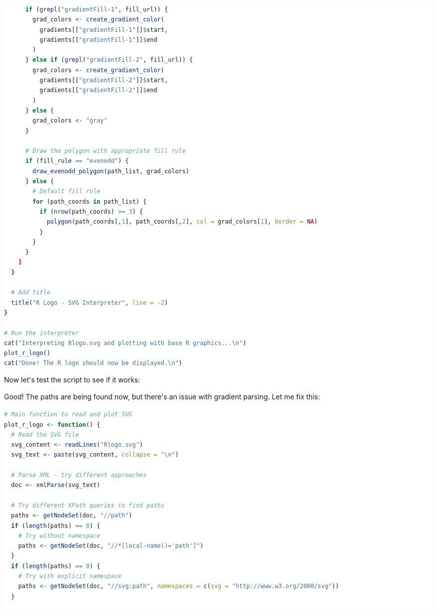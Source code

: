 ```r
      if (grepl("gradientFill-1", fill_url)) {
        grad_colors <- create_gradient_color(
          gradients[["gradientFill-1"]]$start,
          gradients[["gradientFill-1"]]$end
        )
      } else if (grepl("gradientFill-2", fill_url)) {
        grad_colors <- create_gradient_color(
          gradients[["gradientFill-2"]]$start,
          gradients[["gradientFill-2"]]$end
        )
      } else {
        grad_colors <- "gray"
      }
      
      # Draw the polygon with appropriate fill rule
      if (fill_rule == "evenodd") {
        draw_evenodd_polygon(path_list, grad_colors)
      } else {
        # Default fill rule
        for (path_coords in path_list) {
          if (nrow(path_coords) >= 3) {
            polygon(path_coords[,1], path_coords[,2], col = grad_colors[1], border = NA)
          }
        }
      }
    }
  }
  
  # Add title
  title("R Logo - SVG Interpreter", line = -2)
}

# Run the interpreter
cat("Interpreting Rlogo.svg and plotting with base R graphics...\n")
plot_r_logo()
cat("Done! The R logo should now be displayed.\n")
```

Now let's test the script to see if it works:


Good! The paths are being found now, but there's an issue with gradient parsing. Let me fix this:


```r
# Main function to read and plot SVG
plot_r_logo <- function() {
  # Read the SVG file
  svg_content <- readLines("Rlogo.svg")
  svg_text <- paste(svg_content, collapse = "\n")
  
  # Parse XML - try different approaches
  doc <- xmlParse(svg_text)
  
  # Try different XPath queries to find paths
  paths <- getNodeSet(doc, "//path")
  if (length(paths) == 0) {
    # Try without namespace
    paths <- getNodeSet(doc, "//*[local-name()='path']")
  }
  if (length(paths) == 0) {
    # Try with explicit namespace
    paths <- getNodeSet(doc, "//svg:path", namespaces = c(svg = "http://www.w3.org/2000/svg"))
  }
  
```